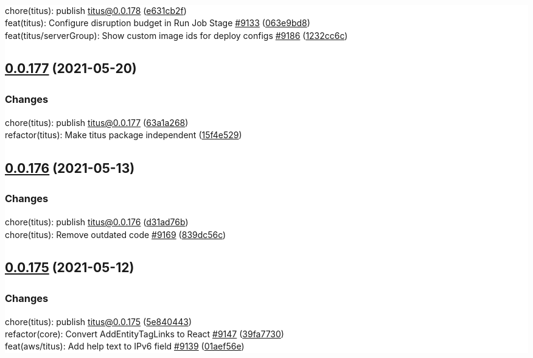 chore(titus): publish titus@0.0.178 ([e631cb2f](https://github.com/spinnaker/deck/commit/e631cb2f0ac49721e37e26b4f8d3b3d0db9e4f8a))  
feat(titus): Configure disruption budget in Run Job Stage [#9133](https://github.com/spinnaker/deck/pull/9133) ([063e9bd8](https://github.com/spinnaker/deck/commit/063e9bd822325f617584d0fc6bdf20bd2902f3dc))  
feat(titus/serverGroup): Show custom image ids for deploy configs [#9186](https://github.com/spinnaker/deck/pull/9186) ([1232cc6c](https://github.com/spinnaker/deck/commit/1232cc6cd8cf6167fa62dd94ece7e61f3d287c48))  



## [0.0.177](https://www.github.com/spinnaker/deck/compare/d31ad76b5af16435418d01f38fe2a74ee426c3d6...63a1a268b1897bb00a54887673e1c9d9713e05ed) (2021-05-20)


### Changes

chore(titus): publish titus@0.0.177 ([63a1a268](https://github.com/spinnaker/deck/commit/63a1a268b1897bb00a54887673e1c9d9713e05ed))  
refactor(titus): Make titus package independent ([15f4e529](https://github.com/spinnaker/deck/commit/15f4e529bb2cbae501e41a8e28c1b1eba4dfeea7))  



## [0.0.176](https://www.github.com/spinnaker/deck/compare/5e840443184f38e3081a515b442ca03ee9cc1eb6...d31ad76b5af16435418d01f38fe2a74ee426c3d6) (2021-05-13)


### Changes

chore(titus): publish titus@0.0.176 ([d31ad76b](https://github.com/spinnaker/deck/commit/d31ad76b5af16435418d01f38fe2a74ee426c3d6))  
chore(titus): Remove outdated code [#9169](https://github.com/spinnaker/deck/pull/9169) ([839dc56c](https://github.com/spinnaker/deck/commit/839dc56c9a0a2f108f063463adc4deae0a30a96d))  



## [0.0.175](https://www.github.com/spinnaker/deck/compare/12d20a059a90e984f78e7910b5ce20762318ed70...5e840443184f38e3081a515b442ca03ee9cc1eb6) (2021-05-12)


### Changes

chore(titus): publish titus@0.0.175 ([5e840443](https://github.com/spinnaker/deck/commit/5e840443184f38e3081a515b442ca03ee9cc1eb6))  
refactor(core): Convert AddEntityTagLinks to React [#9147](https://github.com/spinnaker/deck/pull/9147) ([39fa7730](https://github.com/spinnaker/deck/commit/39fa77303b75ca6e5b0af96d1e011bcff452cede))  
feat(aws/titus): Add help text to IPv6 field [#9139](https://github.com/spinnaker/deck/pull/9139) ([01aef56e](https://github.com/spinnaker/deck/commit/01aef56e4d9d645caa7f82a814b4b9be5d5d5ae1))  


